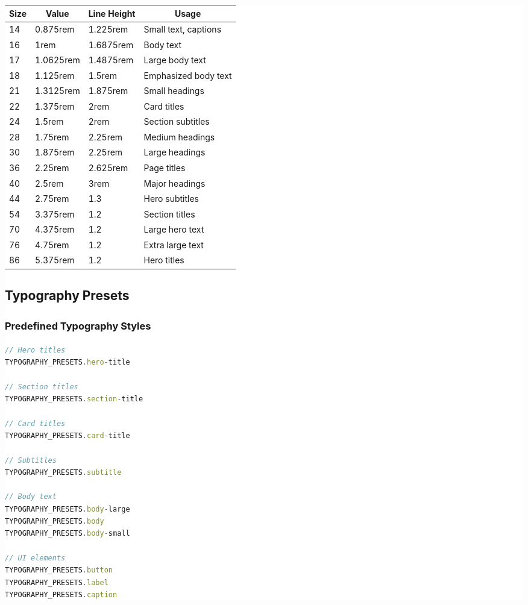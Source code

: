 | Size | Value | Line Height | Usage |
|------|-------|-------------|-------|
| 14 | 0.875rem | 1.225rem | Small text, captions |
| 16 | 1rem | 1.6875rem | Body text |
| 17 | 1.0625rem | 1.4875rem | Large body text |
| 18 | 1.125rem | 1.5rem | Emphasized body text |
| 21 | 1.3125rem | 1.875rem | Small headings |
| 22 | 1.375rem | 2rem | Card titles |
| 24 | 1.5rem | 2rem | Section subtitles |
| 28 | 1.75rem | 2.25rem | Medium headings |
| 30 | 1.875rem | 2.25rem | Large headings |
| 36 | 2.25rem | 2.625rem | Page titles |
| 40 | 2.5rem | 3rem | Major headings |
| 44 | 2.75rem | 1.3 | Hero subtitles |
| 54 | 3.375rem | 1.2 | Section titles |
| 70 | 4.375rem | 1.2 | Large hero text |
| 76 | 4.75rem | 1.2 | Extra large text |
| 86 | 5.375rem | 1.2 | Hero titles |

## Typography Presets

### Predefined Typography Styles

```typescript
// Hero titles
TYPOGRAPHY_PRESETS.hero-title

// Section titles  
TYPOGRAPHY_PRESETS.section-title

// Card titles
TYPOGRAPHY_PRESETS.card-title

// Subtitles
TYPOGRAPHY_PRESETS.subtitle

// Body text
TYPOGRAPHY_PRESETS.body-large
TYPOGRAPHY_PRESETS.body
TYPOGRAPHY_PRESETS.body-small

// UI elements
TYPOGRAPHY_PRESETS.button
TYPOGRAPHY_PRESETS.label
TYPOGRAPHY_PRESETS.caption
```

